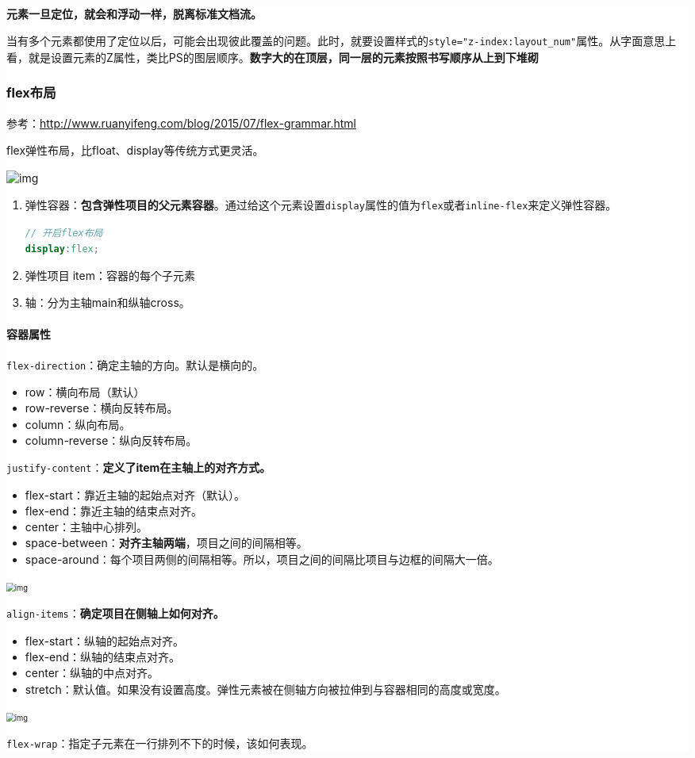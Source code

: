**元素一旦定位，就会和浮动一样，脱离标准文档流。**

当有多个元素都使用了定位以后，可能会出现彼此覆盖的问题。此时，就要设置样式的`style="z-index:layout_num"`属性。从字面意思上看，就是设置元素的Z属性，类比PS的图层顺序。**数字大的在顶层，同一层的元素按照书写顺序从上到下堆砌**



### flex布局

参考：http://www.ruanyifeng.com/blog/2015/07/flex-grammar.html 

flex弹性布局，比float、display等传统方式更灵活。



![img](https://mdn.mozillademos.org/files/12998/flexbox.png)

1. 弹性容器：**包含弹性项目的父元素容器**。通过给这个元素设置`display`属性的值为`flex`或者`inline-flex`来定义弹性容器。 

   ```scss
   // 开启flex布局 
   display:flex;  
   ```

2. 弹性项目 item：容器的每个子元素

3. 轴：分为主轴main和纵轴cross。



#### 容器属性

`flex-direction`：确定主轴的方向。默认是横向的。

- row：横向布局（默认）
- row-reverse：横向反转布局。
- column：纵向布局。
- column-reverse：纵向反转布局。

`justify-content`：**定义了item在主轴上的对齐方式。** 

- flex-start：靠近主轴的起始点对齐（默认）。
- flex-end：靠近主轴的结束点对齐。
- center：主轴中心排列。
- space-between：**对齐主轴两端**，项目之间的间隔相等。
- space-around：每个项目两侧的间隔相等。所以，项目之间的间隔比项目与边框的间隔大一倍。 

<img src="../better/resources/bg2015071010.png" alt="img" style="zoom:67%;" />

`align-items`：**确定项目在侧轴上如何对齐。** 

- flex-start：纵轴的起始点对齐。
- flex-end：纵轴的结束点对齐。
- center：纵轴的中点对齐。
- stretch：默认值。如果没有设置高度。弹性元素被在侧轴方向被拉伸到与容器相同的高度或宽度。

<img src="../better/resources/bg2015071011.png" alt="img" style="zoom:67%;" />

`flex-wrap`：指定子元素在一行排列不下的时候，该如何表现。
